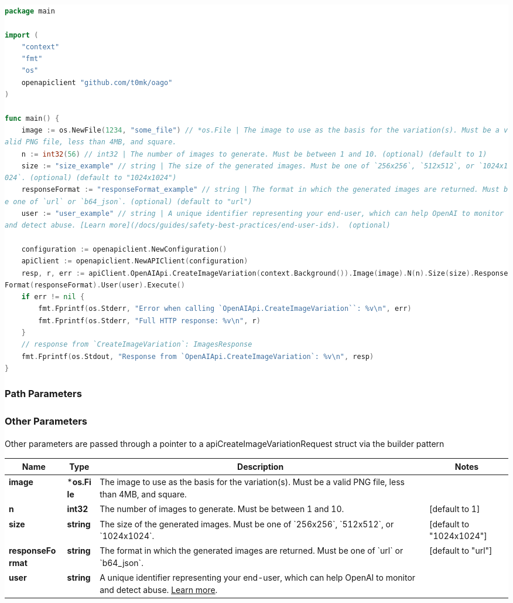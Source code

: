 ```go
package main

import (
    "context"
    "fmt"
    "os"
    openapiclient "github.com/t0mk/oago"
)

func main() {
    image := os.NewFile(1234, "some_file") // *os.File | The image to use as the basis for the variation(s). Must be a valid PNG file, less than 4MB, and square.
    n := int32(56) // int32 | The number of images to generate. Must be between 1 and 10. (optional) (default to 1)
    size := "size_example" // string | The size of the generated images. Must be one of `256x256`, `512x512`, or `1024x1024`. (optional) (default to "1024x1024")
    responseFormat := "responseFormat_example" // string | The format in which the generated images are returned. Must be one of `url` or `b64_json`. (optional) (default to "url")
    user := "user_example" // string | A unique identifier representing your end-user, which can help OpenAI to monitor and detect abuse. [Learn more](/docs/guides/safety-best-practices/end-user-ids).  (optional)

    configuration := openapiclient.NewConfiguration()
    apiClient := openapiclient.NewAPIClient(configuration)
    resp, r, err := apiClient.OpenAIApi.CreateImageVariation(context.Background()).Image(image).N(n).Size(size).ResponseFormat(responseFormat).User(user).Execute()
    if err != nil {
        fmt.Fprintf(os.Stderr, "Error when calling `OpenAIApi.CreateImageVariation``: %v\n", err)
        fmt.Fprintf(os.Stderr, "Full HTTP response: %v\n", r)
    }
    // response from `CreateImageVariation`: ImagesResponse
    fmt.Fprintf(os.Stdout, "Response from `OpenAIApi.CreateImageVariation`: %v\n", resp)
}
```

### Path Parameters



### Other Parameters

Other parameters are passed through a pointer to a apiCreateImageVariationRequest struct via the builder pattern


Name | Type | Description  | Notes
------------- | ------------- | ------------- | -------------
 **image** | ***os.File** | The image to use as the basis for the variation(s). Must be a valid PNG file, less than 4MB, and square. | 
 **n** | **int32** | The number of images to generate. Must be between 1 and 10. | [default to 1]
 **size** | **string** | The size of the generated images. Must be one of &#x60;256x256&#x60;, &#x60;512x512&#x60;, or &#x60;1024x1024&#x60;. | [default to &quot;1024x1024&quot;]
 **responseFormat** | **string** | The format in which the generated images are returned. Must be one of &#x60;url&#x60; or &#x60;b64_json&#x60;. | [default to &quot;url&quot;]
 **user** | **string** | A unique identifier representing your end-user, which can help OpenAI to monitor and detect abuse. [Learn more](/docs/guides/safety-best-practices/end-user-ids).  | 
